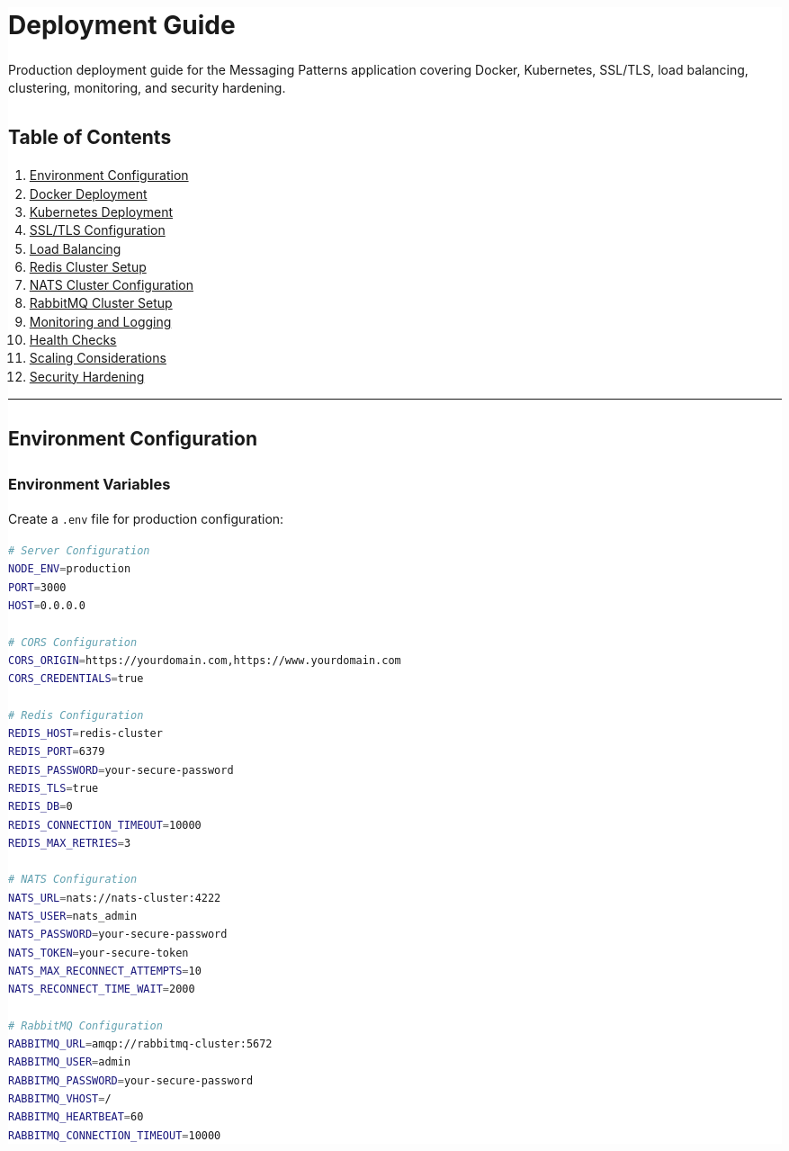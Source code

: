 # Deployment Guide

Production deployment guide for the Messaging Patterns application covering Docker, Kubernetes, SSL/TLS, load balancing, clustering, monitoring, and security hardening.

## Table of Contents

1. [Environment Configuration](#environment-configuration)
2. [Docker Deployment](#docker-deployment)
3. [Kubernetes Deployment](#kubernetes-deployment)
4. [SSL/TLS Configuration](#ssltls-configuration)
5. [Load Balancing](#load-balancing)
6. [Redis Cluster Setup](#redis-cluster-setup)
7. [NATS Cluster Configuration](#nats-cluster-configuration)
8. [RabbitMQ Cluster Setup](#rabbitmq-cluster-setup)
9. [Monitoring and Logging](#monitoring-and-logging)
10. [Health Checks](#health-checks)
11. [Scaling Considerations](#scaling-considerations)
12. [Security Hardening](#security-hardening)

---

## Environment Configuration

### Environment Variables

Create a `.env` file for production configuration:

```bash
# Server Configuration
NODE_ENV=production
PORT=3000
HOST=0.0.0.0

# CORS Configuration
CORS_ORIGIN=https://yourdomain.com,https://www.yourdomain.com
CORS_CREDENTIALS=true

# Redis Configuration
REDIS_HOST=redis-cluster
REDIS_PORT=6379
REDIS_PASSWORD=your-secure-password
REDIS_TLS=true
REDIS_DB=0
REDIS_CONNECTION_TIMEOUT=10000
REDIS_MAX_RETRIES=3

# NATS Configuration
NATS_URL=nats://nats-cluster:4222
NATS_USER=nats_admin
NATS_PASSWORD=your-secure-password
NATS_TOKEN=your-secure-token
NATS_MAX_RECONNECT_ATTEMPTS=10
NATS_RECONNECT_TIME_WAIT=2000

# RabbitMQ Configuration
RABBITMQ_URL=amqp://rabbitmq-cluster:5672
RABBITMQ_USER=admin
RABBITMQ_PASSWORD=your-secure-password
RABBITMQ_VHOST=/
RABBITMQ_HEARTBEAT=60
RABBITMQ_CONNECTION_TIMEOUT=10000

```